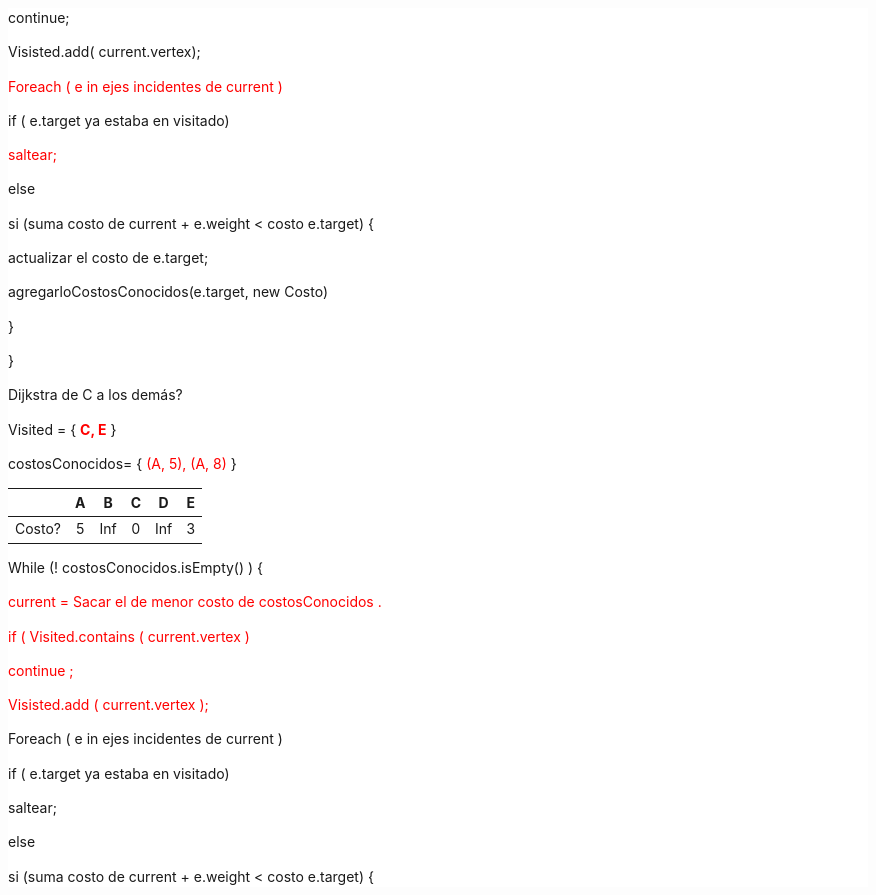 continue;

Visisted\.add\( current\.vertex\);

<span style="color:#ff0000">Foreach</span>  <span style="color:#ff0000"> \(     e   in  ejes incidentes de </span>  <span style="color:#ff0000">current</span>  <span style="color:#ff0000"> \)</span>

if \( e\.target ya estaba en visitado\)

<span style="color:#ff0000">saltear;</span>

else

si \(suma costo de current \+ e\.weight  <  costo e\.target\) \{

actualizar el costo de e\.target;

agregarloCostosConocidos\(e\.target\, new Costo\)

\}

\}

Dijkstra de C a los demás?

Visited = \{  <span style="color:#ff0000"> __C\, E__ </span>  \}

costosConocidos= \{  <span style="color:#ff0000">\(A\, 5\)\,  \(A\, 8\) </span> \}

|  | A | B | C | D | E |
| :-: | :-: | :-: | :-: | :-: | :-: |
| Costo? | 5 | Inf | 0 | Inf | 3 |

While \(\! costosConocidos\.isEmpty\(\) \) \{

<span style="color:#ff0000">    </span>  <span style="color:#ff0000">current</span>  <span style="color:#ff0000">= Sacar el de menor costo de  </span>  <span style="color:#ff0000">costosConocidos</span>  <span style="color:#ff0000">\.</span>

<span style="color:#ff0000">   </span>  <span style="color:#ff0000">if</span>  <span style="color:#ff0000"> \( </span>  <span style="color:#ff0000">Visited\.contains</span>  <span style="color:#ff0000">\( </span>  <span style="color:#ff0000">current\.vertex</span>  <span style="color:#ff0000">\)</span>

<span style="color:#ff0000">     </span>  <span style="color:#ff0000">continue</span>  <span style="color:#ff0000">;</span>

<span style="color:#ff0000">   </span>  <span style="color:#ff0000">Visisted\.add</span>  <span style="color:#ff0000">\( </span>  <span style="color:#ff0000">current\.vertex</span>  <span style="color:#ff0000">\);</span>

Foreach \(     e   in  ejes incidentes de current \)

if \( e\.target ya estaba en visitado\)

saltear;

else

si \(suma costo de current \+ e\.weight  <  costo e\.target\) \{
